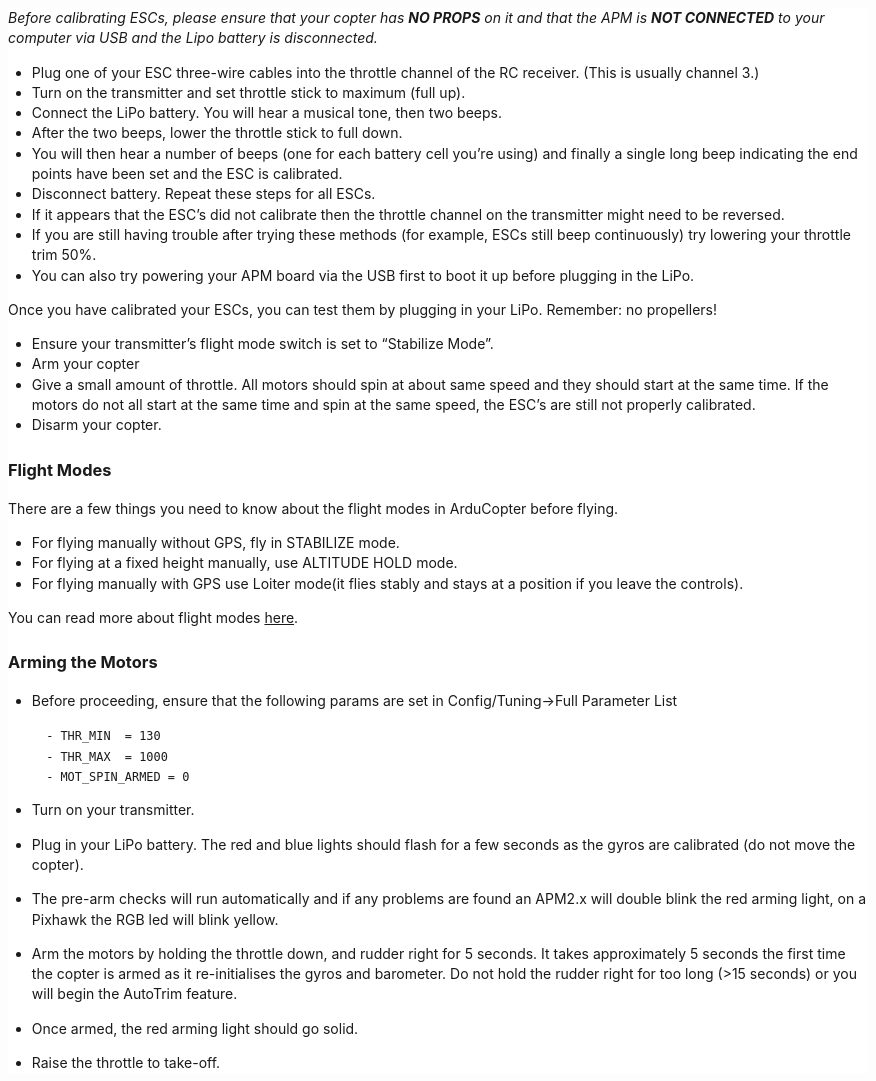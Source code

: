 *Before calibrating ESCs, please ensure that your copter has **NO PROPS** on it and that the APM is **NOT CONNECTED** to your computer via USB and the Lipo battery is disconnected.*

* Plug one of your ESC three-wire cables into the throttle channel of the RC receiver. (This is usually channel 3.)
* Turn on the transmitter and set throttle stick to maximum (full up).
* Connect the LiPo battery. You will hear a musical tone, then two beeps.
* After the two beeps, lower the throttle stick to full down.
* You will then hear a number of beeps (one for each battery cell you’re using) and finally a single long beep indicating the end points have been set and the ESC is calibrated.
* Disconnect battery. Repeat these steps for all ESCs.
* If it appears that the ESC’s did not calibrate then the throttle channel on the transmitter might need to be reversed.
* If you are still having trouble after trying these methods (for example, ESCs still beep continuously) try lowering your throttle trim 50%.
* You can also try powering your APM board via the USB first to boot it up before plugging in the LiPo.

Once you have calibrated your ESCs, you can test them by plugging in your LiPo. Remember: no propellers!

 *   Ensure your transmitter’s flight mode switch is set to “Stabilize Mode”.
  *  Arm your copter
   * Give a small amount of throttle. All motors should spin at about same speed and they should start at the same time. If the motors do not all start at the same time and spin at the same speed, the ESC’s are still not properly calibrated.
*    Disarm your copter.


### Flight Modes

There are a few things you need to know about the flight modes in ArduCopter before flying.

* For flying manually without GPS, fly in STABILIZE mode.
* For flying at a fixed height manually, use ALTITUDE HOLD mode.
* For flying manually with GPS use Loiter mode(it flies stably and stays at a position if you leave the controls).

You can read more about flight modes [here](http://ardupilot.org/copter/docs/flight-modes.html).


### Arming the Motors

* Before proceeding, ensure that the following params are set in Config/Tuning->Full Parameter List

        - THR_MIN  = 130
        - THR_MAX  = 1000
        - MOT_SPIN_ARMED = 0
* Turn on your transmitter.
* Plug in your LiPo battery. The red and blue lights should flash for a few seconds as the gyros are calibrated (do not move the copter).
* The pre-arm checks will run automatically and if any problems are found an APM2.x will double blink the red arming light, on a Pixhawk the RGB led will blink yellow.
* Arm the motors by holding the throttle down, and rudder right for 5 seconds. It takes approximately 5 seconds the first time the copter is armed as it re-initialises the gyros and barometer. Do not hold the rudder right for too long (>15 seconds) or you will begin the AutoTrim feature.
* Once armed, the red arming light should go solid.
* Raise the throttle to take-off.
